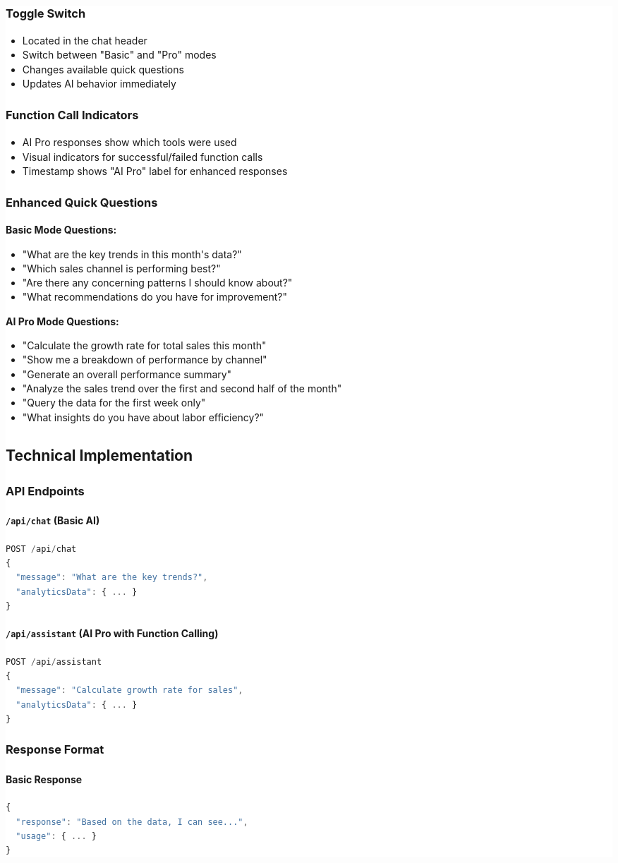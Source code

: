 ### Toggle Switch
- Located in the chat header
- Switch between "Basic" and "Pro" modes
- Changes available quick questions
- Updates AI behavior immediately

### Function Call Indicators
- AI Pro responses show which tools were used
- Visual indicators for successful/failed function calls
- Timestamp shows "AI Pro" label for enhanced responses

### Enhanced Quick Questions
**Basic Mode Questions:**
- "What are the key trends in this month's data?"
- "Which sales channel is performing best?"
- "Are there any concerning patterns I should know about?"
- "What recommendations do you have for improvement?"

**AI Pro Mode Questions:**
- "Calculate the growth rate for total sales this month"
- "Show me a breakdown of performance by channel"
- "Generate an overall performance summary"
- "Analyze the sales trend over the first and second half of the month"
- "Query the data for the first week only"
- "What insights do you have about labor efficiency?"

## Technical Implementation

### API Endpoints

#### `/api/chat` (Basic AI)
```typescript
POST /api/chat
{
  "message": "What are the key trends?",
  "analyticsData": { ... }
}
```

#### `/api/assistant` (AI Pro with Function Calling)
```typescript
POST /api/assistant
{
  "message": "Calculate growth rate for sales",
  "analyticsData": { ... }
}
```

### Response Format

#### Basic Response
```typescript
{
  "response": "Based on the data, I can see...",
  "usage": { ... }
}
```

